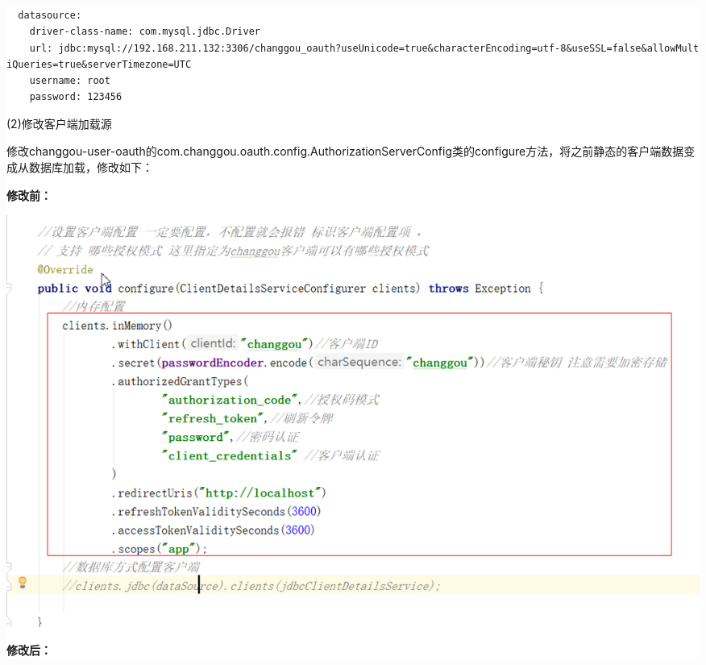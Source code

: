 ```properties
  datasource:
    driver-class-name: com.mysql.jdbc.Driver
    url: jdbc:mysql://192.168.211.132:3306/changgou_oauth?useUnicode=true&characterEncoding=utf-8&useSSL=false&allowMultiQueries=true&serverTimezone=UTC
    username: root
    password: 123456
```



(2)修改客户端加载源

修改changgou-user-oauth的com.changgou.oauth.config.AuthorizationServerConfig类的configure方法，将之前静态的客户端数据变成从数据库加载，修改如下：

**修改前：**

![1579596700394](images\1579596700394.png)

**修改后：**
